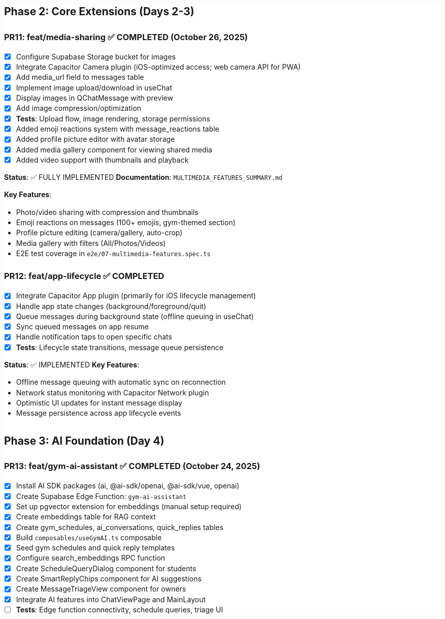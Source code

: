 ## Phase 2: Core Extensions (Days 2-3)

### PR11: feat/media-sharing ✅ COMPLETED (October 26, 2025)

- [x] Configure Supabase Storage bucket for images
- [x] Integrate Capacitor Camera plugin (iOS-optimized access; web camera API for PWA)
- [x] Add media_url field to messages table
- [x] Implement image upload/download in useChat
- [x] Display images in QChatMessage with preview
- [x] Add image compression/optimization
- [x] **Tests**: Upload flow, image rendering, storage permissions
- [x] Added emoji reactions system with message_reactions table
- [x] Added profile picture editor with avatar storage
- [x] Added media gallery component for viewing shared media
- [x] Added video support with thumbnails and playback

**Status**: ✅ FULLY IMPLEMENTED
**Documentation**: `MULTIMEDIA_FEATURES_SUMMARY.md`

**Key Features**:
- Photo/video sharing with compression and thumbnails
- Emoji reactions on messages (100+ emojis, gym-themed section)
- Profile picture editing (camera/gallery, auto-crop)
- Media gallery with filters (All/Photos/Videos)
- E2E test coverage in `e2e/07-multimedia-features.spec.ts`

### PR12: feat/app-lifecycle ✅ COMPLETED

- [x] Integrate Capacitor App plugin (primarily for iOS lifecycle management)
- [x] Handle app state changes (background/foreground/quit)
- [x] Queue messages during background state (offline queuing in useChat)
- [x] Sync queued messages on app resume
- [x] Handle notification taps to open specific chats
- [x] **Tests**: Lifecycle state transitions, message queue persistence

**Status**: ✅ IMPLEMENTED
**Key Features**:
- Offline message queuing with automatic sync on reconnection
- Network status monitoring with Capacitor Network plugin
- Optimistic UI updates for instant message display
- Message persistence across app lifecycle events

## Phase 3: AI Foundation (Day 4)

### PR13: feat/gym-ai-assistant ✅ COMPLETED (October 24, 2025)

- [x] Install AI SDK packages (ai, @ai-sdk/openai, @ai-sdk/vue, openai)
- [x] Create Supabase Edge Function: `gym-ai-assistant`
- [x] Set up pgvector extension for embeddings (manual setup required)
- [x] Create embeddings table for RAG context
- [x] Create gym_schedules, ai_conversations, quick_replies tables
- [x] Build `composables/useGymAI.ts` composable
- [x] Seed gym schedules and quick reply templates
- [x] Configure search_embeddings RPC function
- [x] Create ScheduleQueryDialog component for students
- [x] Create SmartReplyChips component for AI suggestions
- [x] Create MessageTriageView component for owners
- [x] Integrate AI features into ChatViewPage and MainLayout
- [ ] **Tests**: Edge function connectivity, schedule queries, triage UI
